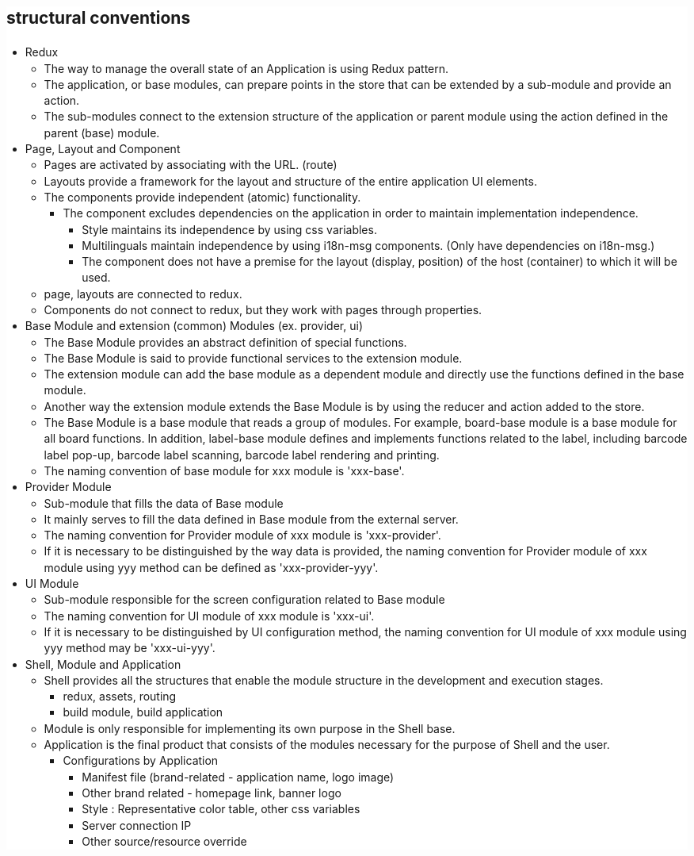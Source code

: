 ## structural conventions

- Redux
  - The way to manage the overall state of an Application is using Redux pattern.
  - The application, or base modules, can prepare points in the store that can be extended by a sub-module and provide an action.
  - The sub-modules connect to the extension structure of the application or parent module using the action defined in the parent (base) module.
- Page, Layout and Component
  - Pages are activated by associating with the URL. (route)
  - Layouts provide a framework for the layout and structure of the entire application UI elements.
  - The components provide independent (atomic) functionality.
    - The component excludes dependencies on the application in order to maintain implementation independence.
      - Style maintains its independence by using css variables.
      - Multilinguals maintain independence by using i18n-msg components. (Only have dependencies on i18n-msg.)
      - The component does not have a premise for the layout (display, position) of the host (container) to which it will be used.
  - page, layouts are connected to redux.
  - Components do not connect to redux, but they work with pages through properties.
- Base Module and extension (common) Modules (ex. provider, ui)
  - The Base Module provides an abstract definition of special functions.
  - The Base Module is said to provide functional services to the extension module.
  - The extension module can add the base module as a dependent module and directly use the functions defined in the base module.
  - Another way the extension module extends the Base Module is by using the reducer and action added to the store.
  - The Base Module is a base module that reads a group of modules. For example, board-base module is a base module for all board functions. In addition, label-base module defines and implements functions related to the label, including barcode label pop-up, barcode label scanning, barcode label rendering and printing.
  - The naming convention of base module for xxx module is 'xxx-base'.
- Provider Module
  - Sub-module that fills the data of Base module
  - It mainly serves to fill the data defined in Base module from the external server.
  - The naming convention for Provider module of xxx module is 'xxx-provider'.
  - If it is necessary to be distinguished by the way data is provided, the naming convention for Provider module of xxx module using yyy method can be defined as 'xxx-provider-yyy'.
- UI Module
  - Sub-module responsible for the screen configuration related to Base module
  - The naming convention for UI module of xxx module is 'xxx-ui'.
  - If it is necessary to be distinguished by UI configuration method, the naming convention for UI module of xxx module using yyy method may be 'xxx-ui-yyy'.
- Shell, Module and Application
  - Shell provides all the structures that enable the module structure in the development and execution stages.
    - redux, assets, routing
    - build module, build application
  - Module is only responsible for implementing its own purpose in the Shell base.
  - Application is the final product that consists of the modules necessary for the purpose of Shell and the user.
    - Configurations by Application
      - Manifest file (brand-related - application name, logo image)
      - Other brand related - homepage link, banner logo
      - Style : Representative color table, other css variables
      - Server connection IP
      - Other source/resource override
